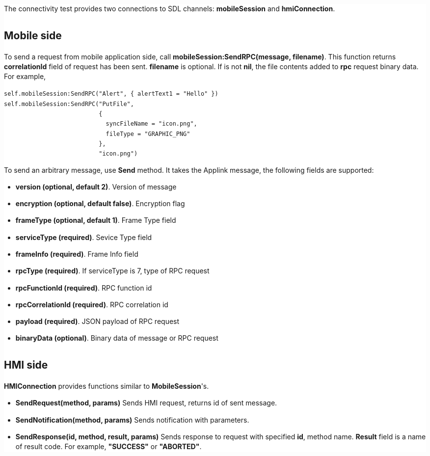 
The connectivity test provides two connections to SDL
channels: **mobileSession** and **hmiConnection**.

## Mobile side

To send a request from mobile application side, call
**mobileSession:SendRPC(message, filename)**. This function
returns **correlationId** field of request has been sent.
**filename** is optional. If is not **nil**, the file
contents added to **rpc** request binary data. For example,

    self.mobileSession:SendRPC("Alert", { alertText1 = "Hello" })
    self.mobileSession:SendRPC("PutFile",
                               {
                                 syncFileName = "icon.png",
                                 fileType = "GRAPHIC_PNG"
                               },
                               "icon.png")

To send an arbitrary message, use **Send** method. It takes the
Applink message, the following fields are supported:

-   **version (optional, default 2)**. Version of message

-   **encryption (optional, default false)**. Encryption flag

-   **frameType (optional, default 1)**. Frame Type field

-   **serviceType (required)**. Sevice Type field

-   **frameInfo (required)**. Frame Info field

-   **rpcType (required)**. If serviceType is 7, type of RPC
    request

-   **rpcFunctionId (required)**. RPC function id

-   **rpcCorrelationId (required)**. RPC correlation id

-   **payload (required)**. JSON payload of RPC
    request

-   **binaryData (optional)**. Binary data of message or RPC
    request

## **HMI** side

**HMIConnection** provides functions similar to
**MobileSession**'s.

-   **SendRequest(method, params)** Sends HMI
    request, returns id of sent message.

-   **SendNotification(method, params)** Sends notification
    with parameters.

-   **SendResponse(id, method, result, params)** Sends response
    to request with specified **id**, method name. **Result** field
    is a name of result code. For example, **"SUCCESS"** or
    **"ABORTED"**.
